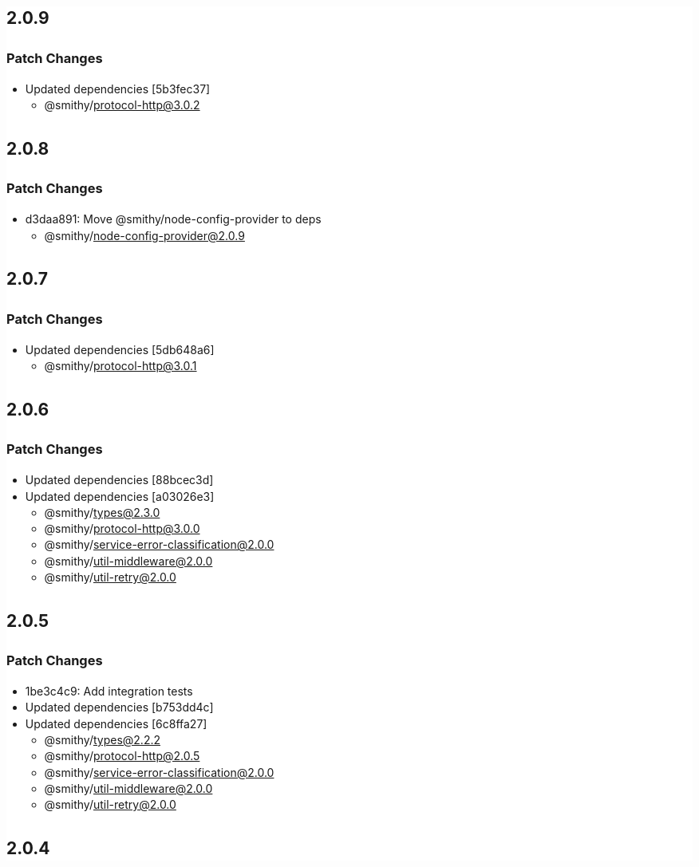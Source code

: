 ## 2.0.9

### Patch Changes

- Updated dependencies [5b3fec37]
  - @smithy/protocol-http@3.0.2

## 2.0.8

### Patch Changes

- d3daa891: Move @smithy/node-config-provider to deps
  - @smithy/node-config-provider@2.0.9

## 2.0.7

### Patch Changes

- Updated dependencies [5db648a6]
  - @smithy/protocol-http@3.0.1

## 2.0.6

### Patch Changes

- Updated dependencies [88bcec3d]
- Updated dependencies [a03026e3]
  - @smithy/types@2.3.0
  - @smithy/protocol-http@3.0.0
  - @smithy/service-error-classification@2.0.0
  - @smithy/util-middleware@2.0.0
  - @smithy/util-retry@2.0.0

## 2.0.5

### Patch Changes

- 1be3c4c9: Add integration tests
- Updated dependencies [b753dd4c]
- Updated dependencies [6c8ffa27]
  - @smithy/types@2.2.2
  - @smithy/protocol-http@2.0.5
  - @smithy/service-error-classification@2.0.0
  - @smithy/util-middleware@2.0.0
  - @smithy/util-retry@2.0.0

## 2.0.4
